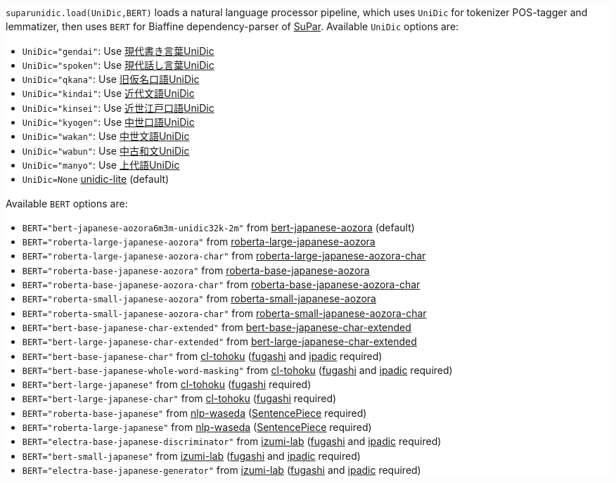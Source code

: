 `suparunidic.load(UniDic,BERT)` loads a natural language processor pipeline, which uses `UniDic` for tokenizer POS-tagger and lemmatizer, then uses `BERT` for Biaffine dependency-parser of [SuPar](https://pypi.org/project/supar/). Available `UniDic` options are:

* `UniDic="gendai"`: Use [現代書き言葉UniDic](https://clrd.ninjal.ac.jp/unidic/download_all.html#unidic_bccwj)
* `UniDic="spoken"`: Use [現代話し言葉UniDic](https://clrd.ninjal.ac.jp/unidic/download_all.html#unidic_csj)
* `UniDic="qkana"`: Use [旧仮名口語UniDic](https://clrd.ninjal.ac.jp/unidic/download_all.html#unidic_qkana)
* `UniDic="kindai"`: Use [近代文語UniDic](https://clrd.ninjal.ac.jp/unidic/download_all.html#unidic_kindai)
* `UniDic="kinsei"`: Use [近世江戸口語UniDic](https://clrd.ninjal.ac.jp/unidic/download_all.html#unidic_kinsei-edo)
* `UniDic="kyogen"`: Use [中世口語UniDic](https://clrd.ninjal.ac.jp/unidic/download_all.html#unidic_chusei-kougo)
* `UniDic="wakan"`: Use [中世文語UniDic](https://clrd.ninjal.ac.jp/unidic/download_all.html#unidic_chusei-bungo)
* `UniDic="wabun"`: Use [中古和文UniDic](https://clrd.ninjal.ac.jp/unidic/download_all.html#unidic_wabun)
* `UniDic="manyo"`: Use [上代語UniDic](https://clrd.ninjal.ac.jp/unidic/download_all.html#unidic_jodai)
* `UniDic=None` [unidic-lite](https://github.com/polm/unidic-lite) (default)

Available `BERT` options are:

* `BERT="bert-japanese-aozora6m3m-unidic32k-2m"` from [bert-japanese-aozora](https://github.com/akirakubo/bert-japanese-aozora) (default)
* `BERT="roberta-large-japanese-aozora"` from [roberta-large-japanese-aozora](https://huggingface.co/KoichiYasuoka/roberta-large-japanese-aozora)
* `BERT="roberta-large-japanese-aozora-char"` from [roberta-large-japanese-aozora-char](https://huggingface.co/KoichiYasuoka/roberta-large-japanese-aozora-char)
* `BERT="roberta-base-japanese-aozora"` from [roberta-base-japanese-aozora](https://huggingface.co/KoichiYasuoka/roberta-base-japanese-aozora)
* `BERT="roberta-base-japanese-aozora-char"` from [roberta-base-japanese-aozora-char](https://huggingface.co/KoichiYasuoka/roberta-base-japanese-aozora-char)
* `BERT="roberta-small-japanese-aozora"` from [roberta-small-japanese-aozora](https://huggingface.co/KoichiYasuoka/roberta-small-japanese-aozora)
* `BERT="roberta-small-japanese-aozora-char"` from [roberta-small-japanese-aozora-char](https://huggingface.co/KoichiYasuoka/roberta-small-japanese-aozora-char)
* `BERT="bert-base-japanese-char-extended"` from [bert-base-japanese-char-extended](https://huggingface.co/KoichiYasuoka/bert-base-japanese-char-extended)
* `BERT="bert-large-japanese-char-extended"` from [bert-large-japanese-char-extended](https://huggingface.co/KoichiYasuoka/bert-large-japanese-char-extended)
* `BERT="bert-base-japanese-char"` from [cl-tohoku](https://huggingface.co/cl-tohoku) ([fugashi](https://pypi.org/project/fugashi/) and [ipadic](https://pypi.org/project/ipadic/) required)
* `BERT="bert-base-japanese-whole-word-masking"` from [cl-tohoku](https://huggingface.co/cl-tohoku) ([fugashi](https://pypi.org/project/fugashi/) and [ipadic](https://pypi.org/project/ipadic/) required)
* `BERT="bert-large-japanese"` from [cl-tohoku](https://huggingface.co/cl-tohoku) ([fugashi](https://pypi.org/project/fugashi/) required)
* `BERT="bert-large-japanese-char"` from [cl-tohoku](https://huggingface.co/cl-tohoku) ([fugashi](https://pypi.org/project/fugashi/) required)
* `BERT="roberta-base-japanese"` from [nlp-waseda](https://huggingface.co/nlp-waseda) ([SentencePiece](https://pypi.org/project/sentencepiece/) required)
* `BERT="roberta-large-japanese"` from [nlp-waseda](https://huggingface.co/nlp-waseda) ([SentencePiece](https://pypi.org/project/sentencepiece/) required)
* `BERT="electra-base-japanese-discriminator"` from [izumi-lab](https://huggingface.co/izumi-lab) ([fugashi](https://pypi.org/project/fugashi/) and [ipadic](https://pypi.org/project/ipadic/) required)
* `BERT="bert-small-japanese"` from [izumi-lab](https://huggingface.co/izumi-lab) ([fugashi](https://pypi.org/project/fugashi/) and [ipadic](https://pypi.org/project/ipadic/) required)
* `BERT="electra-base-japanese-generator"` from [izumi-lab](https://huggingface.co/izumi-lab) ([fugashi](https://pypi.org/project/fugashi/) and [ipadic](https://pypi.org/project/ipadic/) required)